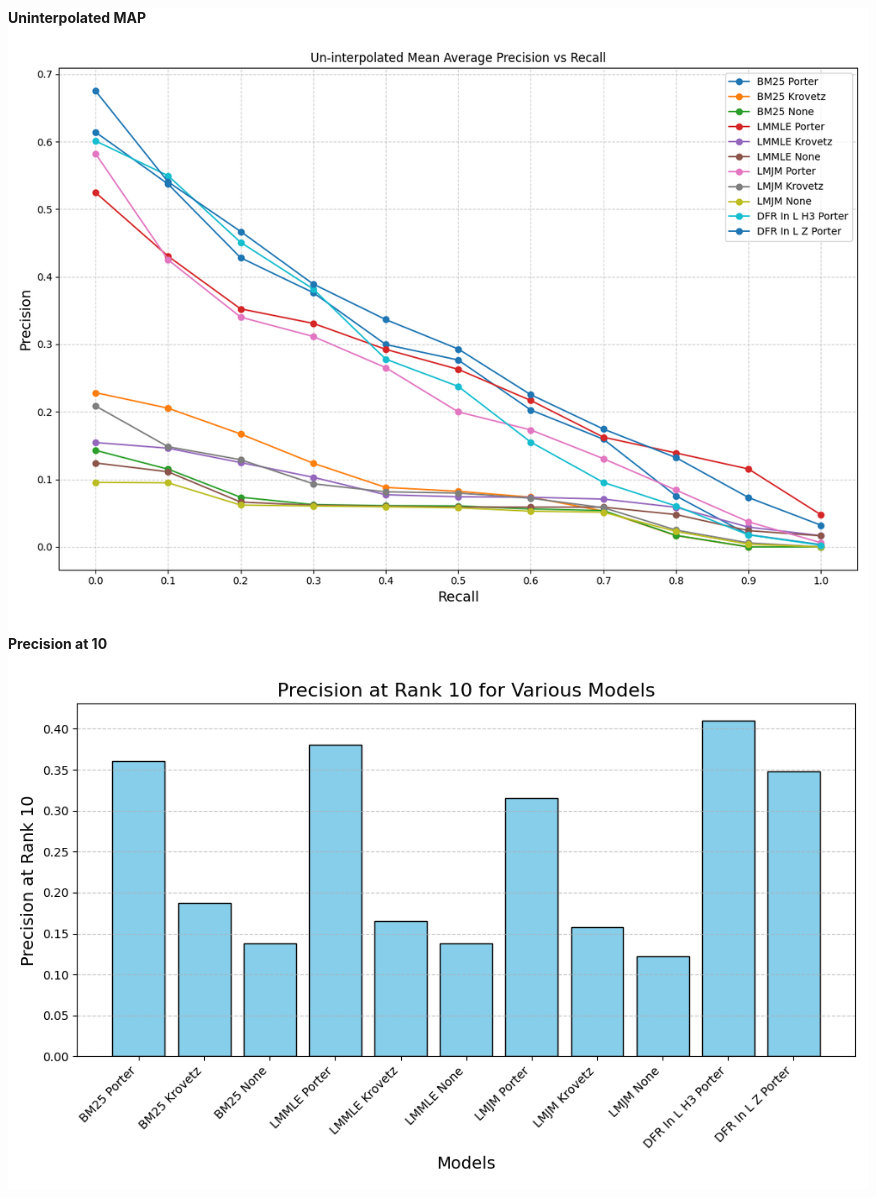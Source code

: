 **Uninterpolated MAP**

![map_p2.png](./map_p2.png)

**Precision at 10**

![p10_p2.png](./p10_p2.png)
